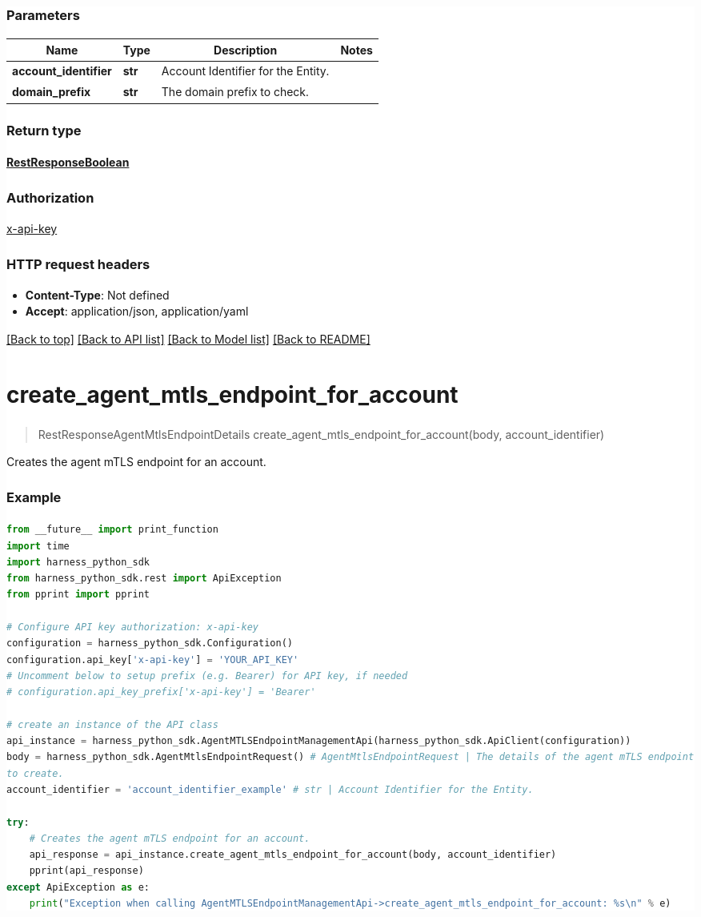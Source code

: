 ### Parameters

Name | Type | Description  | Notes
------------- | ------------- | ------------- | -------------
 **account_identifier** | **str**| Account Identifier for the Entity. | 
 **domain_prefix** | **str**| The domain prefix to check. | 

### Return type

[**RestResponseBoolean**](RestResponseBoolean.md)

### Authorization

[x-api-key](../README.md#x-api-key)

### HTTP request headers

 - **Content-Type**: Not defined
 - **Accept**: application/json, application/yaml

[[Back to top]](#) [[Back to API list]](../README.md#documentation-for-api-endpoints) [[Back to Model list]](../README.md#documentation-for-models) [[Back to README]](../README.md)

# **create_agent_mtls_endpoint_for_account**
> RestResponseAgentMtlsEndpointDetails create_agent_mtls_endpoint_for_account(body, account_identifier)

Creates the agent mTLS endpoint for an account.

### Example
```python
from __future__ import print_function
import time
import harness_python_sdk
from harness_python_sdk.rest import ApiException
from pprint import pprint

# Configure API key authorization: x-api-key
configuration = harness_python_sdk.Configuration()
configuration.api_key['x-api-key'] = 'YOUR_API_KEY'
# Uncomment below to setup prefix (e.g. Bearer) for API key, if needed
# configuration.api_key_prefix['x-api-key'] = 'Bearer'

# create an instance of the API class
api_instance = harness_python_sdk.AgentMTLSEndpointManagementApi(harness_python_sdk.ApiClient(configuration))
body = harness_python_sdk.AgentMtlsEndpointRequest() # AgentMtlsEndpointRequest | The details of the agent mTLS endpoint to create.
account_identifier = 'account_identifier_example' # str | Account Identifier for the Entity.

try:
    # Creates the agent mTLS endpoint for an account.
    api_response = api_instance.create_agent_mtls_endpoint_for_account(body, account_identifier)
    pprint(api_response)
except ApiException as e:
    print("Exception when calling AgentMTLSEndpointManagementApi->create_agent_mtls_endpoint_for_account: %s\n" % e)
```
